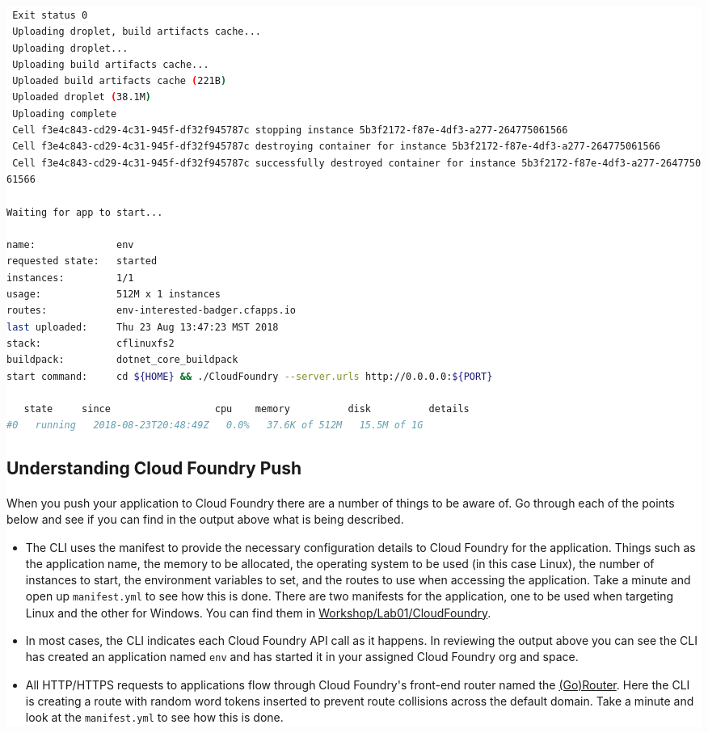    ```bash
    Exit status 0
    Uploading droplet, build artifacts cache...
    Uploading droplet...
    Uploading build artifacts cache...
    Uploaded build artifacts cache (221B)
    Uploaded droplet (38.1M)
    Uploading complete
    Cell f3e4c843-cd29-4c31-945f-df32f945787c stopping instance 5b3f2172-f87e-4df3-a277-264775061566
    Cell f3e4c843-cd29-4c31-945f-df32f945787c destroying container for instance 5b3f2172-f87e-4df3-a277-264775061566
    Cell f3e4c843-cd29-4c31-945f-df32f945787c successfully destroyed container for instance 5b3f2172-f87e-4df3-a277-264775061566

  Waiting for app to start...

  name:              env
  requested state:   started
  instances:         1/1
  usage:             512M x 1 instances
  routes:            env-interested-badger.cfapps.io
  last uploaded:     Thu 23 Aug 13:47:23 MST 2018
  stack:             cflinuxfs2
  buildpack:         dotnet_core_buildpack
  start command:     cd ${HOME} && ./CloudFoundry --server.urls http://0.0.0.0:${PORT}

      state     since                  cpu    memory          disk          details
  #0   running   2018-08-23T20:48:49Z   0.0%   37.6K of 512M   15.5M of 1G

   ```

## Understanding Cloud Foundry Push

When you push your application to Cloud Foundry there are a number of things to be aware of. Go through each of the points below and see if you can find in the output above what is being described.

* The CLI uses the manifest to provide the necessary configuration details to Cloud Foundry for the application. Things such as the application name, the memory to be allocated, the operating system to be used (in this case Linux), the number of instances to start, the environment variables to set, and the routes to use when accessing the application. Take a minute and open up `manifest.yml` to see how this is done.  There are two manifests for the application, one to be used when targeting Linux and the other for Windows. You can find them in [Workshop/Lab01/CloudFoundry](CloudFoundry).

* In most cases, the CLI indicates each Cloud Foundry API call as it happens. In reviewing the output above you can see the CLI has created an application named `env` and has started it in your assigned Cloud Foundry org and space.

* All HTTP/HTTPS requests to applications flow through Cloud Foundry's front-end router named the [(Go)Router](https://docs.pivotal.io/pivotalcf/2-2/concepts/architecture/router.html). Here the CLI is creating a route with random word tokens inserted to prevent route collisions across the default domain. Take a minute and look at the `manifest.yml` to see how this is done.
